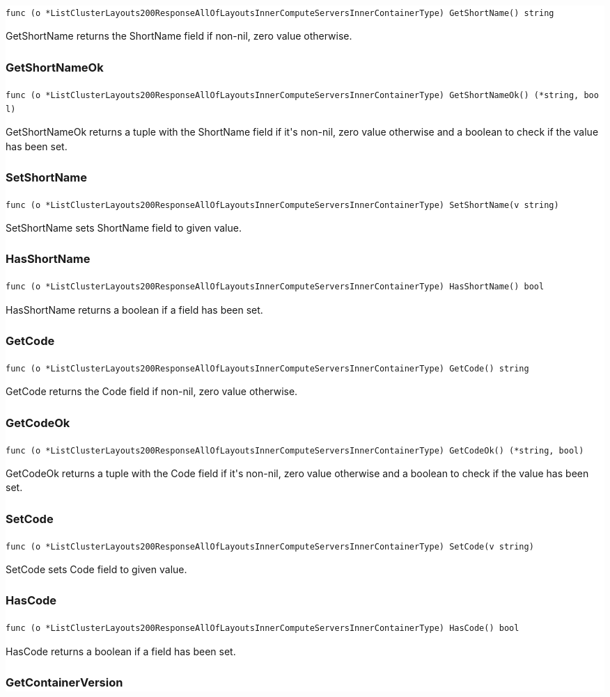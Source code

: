 `func (o *ListClusterLayouts200ResponseAllOfLayoutsInnerComputeServersInnerContainerType) GetShortName() string`

GetShortName returns the ShortName field if non-nil, zero value otherwise.

### GetShortNameOk

`func (o *ListClusterLayouts200ResponseAllOfLayoutsInnerComputeServersInnerContainerType) GetShortNameOk() (*string, bool)`

GetShortNameOk returns a tuple with the ShortName field if it's non-nil, zero value otherwise
and a boolean to check if the value has been set.

### SetShortName

`func (o *ListClusterLayouts200ResponseAllOfLayoutsInnerComputeServersInnerContainerType) SetShortName(v string)`

SetShortName sets ShortName field to given value.

### HasShortName

`func (o *ListClusterLayouts200ResponseAllOfLayoutsInnerComputeServersInnerContainerType) HasShortName() bool`

HasShortName returns a boolean if a field has been set.

### GetCode

`func (o *ListClusterLayouts200ResponseAllOfLayoutsInnerComputeServersInnerContainerType) GetCode() string`

GetCode returns the Code field if non-nil, zero value otherwise.

### GetCodeOk

`func (o *ListClusterLayouts200ResponseAllOfLayoutsInnerComputeServersInnerContainerType) GetCodeOk() (*string, bool)`

GetCodeOk returns a tuple with the Code field if it's non-nil, zero value otherwise
and a boolean to check if the value has been set.

### SetCode

`func (o *ListClusterLayouts200ResponseAllOfLayoutsInnerComputeServersInnerContainerType) SetCode(v string)`

SetCode sets Code field to given value.

### HasCode

`func (o *ListClusterLayouts200ResponseAllOfLayoutsInnerComputeServersInnerContainerType) HasCode() bool`

HasCode returns a boolean if a field has been set.

### GetContainerVersion
